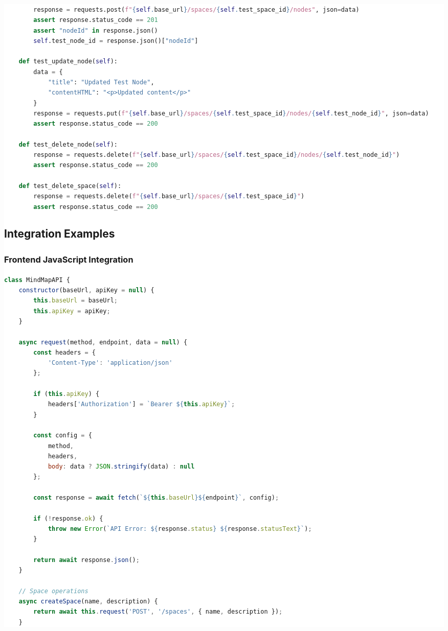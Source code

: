 ```python
        response = requests.post(f"{self.base_url}/spaces/{self.test_space_id}/nodes", json=data)
        assert response.status_code == 201
        assert "nodeId" in response.json()
        self.test_node_id = response.json()["nodeId"]
    
    def test_update_node(self):
        data = {
            "title": "Updated Test Node",
            "contentHTML": "<p>Updated content</p>"
        }
        response = requests.put(f"{self.base_url}/spaces/{self.test_space_id}/nodes/{self.test_node_id}", json=data)
        assert response.status_code == 200
    
    def test_delete_node(self):
        response = requests.delete(f"{self.base_url}/spaces/{self.test_space_id}/nodes/{self.test_node_id}")
        assert response.status_code == 200
    
    def test_delete_space(self):
        response = requests.delete(f"{self.base_url}/spaces/{self.test_space_id}")
        assert response.status_code == 200
```

## Integration Examples

### Frontend JavaScript Integration
```javascript
class MindMapAPI {
    constructor(baseUrl, apiKey = null) {
        this.baseUrl = baseUrl;
        this.apiKey = apiKey;
    }
    
    async request(method, endpoint, data = null) {
        const headers = {
            'Content-Type': 'application/json'
        };
        
        if (this.apiKey) {
            headers['Authorization'] = `Bearer ${this.apiKey}`;
        }
        
        const config = {
            method,
            headers,
            body: data ? JSON.stringify(data) : null
        };
        
        const response = await fetch(`${this.baseUrl}${endpoint}`, config);
        
        if (!response.ok) {
            throw new Error(`API Error: ${response.status} ${response.statusText}`);
        }
        
        return await response.json();
    }
    
    // Space operations
    async createSpace(name, description) {
        return await this.request('POST', '/spaces', { name, description });
    }
```